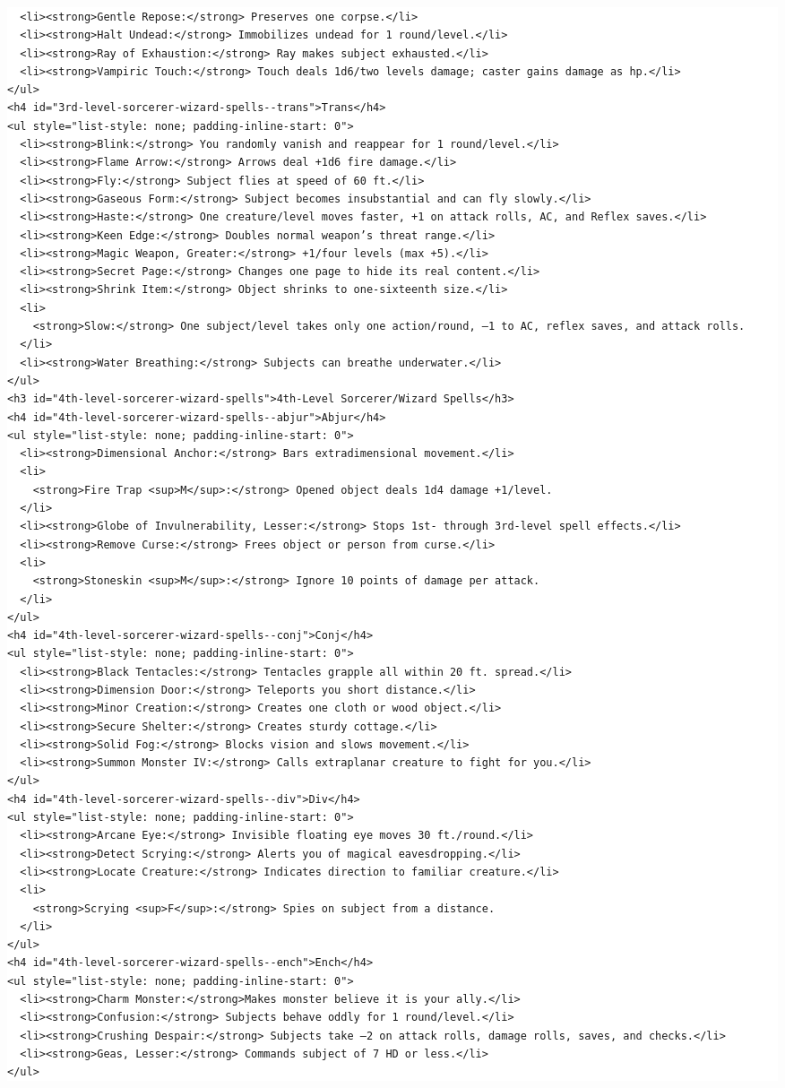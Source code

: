       <li><strong>Gentle Repose:</strong> Preserves one corpse.</li>
      <li><strong>Halt Undead:</strong> Immobilizes undead for 1 round/level.</li>
      <li><strong>Ray of Exhaustion:</strong> Ray makes subject exhausted.</li>
      <li><strong>Vampiric Touch:</strong> Touch deals 1d6/two levels damage; caster gains damage as hp.</li>
    </ul>
    <h4 id="3rd-level-sorcerer-wizard-spells--trans">Trans</h4>
    <ul style="list-style: none; padding-inline-start: 0">
      <li><strong>Blink:</strong> You randomly vanish and reappear for 1 round/level.</li>
      <li><strong>Flame Arrow:</strong> Arrows deal +1d6 fire damage.</li>
      <li><strong>Fly:</strong> Subject flies at speed of 60 ft.</li>
      <li><strong>Gaseous Form:</strong> Subject becomes insubstantial and can fly slowly.</li>
      <li><strong>Haste:</strong> One creature/level moves faster, +1 on attack rolls, AC, and Reflex saves.</li>
      <li><strong>Keen Edge:</strong> Doubles normal weapon’s threat range.</li>
      <li><strong>Magic Weapon, Greater:</strong> +1/four levels (max +5).</li>
      <li><strong>Secret Page:</strong> Changes one page to hide its real content.</li>
      <li><strong>Shrink Item:</strong> Object shrinks to one-sixteenth size.</li>
      <li>
        <strong>Slow:</strong> One subject/level takes only one action/round, –1 to AC, reflex saves, and attack rolls.
      </li>
      <li><strong>Water Breathing:</strong> Subjects can breathe underwater.</li>
    </ul>
    <h3 id="4th-level-sorcerer-wizard-spells">4th-Level Sorcerer/Wizard Spells</h3>
    <h4 id="4th-level-sorcerer-wizard-spells--abjur">Abjur</h4>
    <ul style="list-style: none; padding-inline-start: 0">
      <li><strong>Dimensional Anchor:</strong> Bars extradimensional movement.</li>
      <li>
        <strong>Fire Trap <sup>M</sup>:</strong> Opened object deals 1d4 damage +1/level.
      </li>
      <li><strong>Globe of Invulnerability, Lesser:</strong> Stops 1st- through 3rd-level spell effects.</li>
      <li><strong>Remove Curse:</strong> Frees object or person from curse.</li>
      <li>
        <strong>Stoneskin <sup>M</sup>:</strong> Ignore 10 points of damage per attack.
      </li>
    </ul>
    <h4 id="4th-level-sorcerer-wizard-spells--conj">Conj</h4>
    <ul style="list-style: none; padding-inline-start: 0">
      <li><strong>Black Tentacles:</strong> Tentacles grapple all within 20 ft. spread.</li>
      <li><strong>Dimension Door:</strong> Teleports you short distance.</li>
      <li><strong>Minor Creation:</strong> Creates one cloth or wood object.</li>
      <li><strong>Secure Shelter:</strong> Creates sturdy cottage.</li>
      <li><strong>Solid Fog:</strong> Blocks vision and slows movement.</li>
      <li><strong>Summon Monster IV:</strong> Calls extraplanar creature to fight for you.</li>
    </ul>
    <h4 id="4th-level-sorcerer-wizard-spells--div">Div</h4>
    <ul style="list-style: none; padding-inline-start: 0">
      <li><strong>Arcane Eye:</strong> Invisible floating eye moves 30 ft./round.</li>
      <li><strong>Detect Scrying:</strong> Alerts you of magical eavesdropping.</li>
      <li><strong>Locate Creature:</strong> Indicates direction to familiar creature.</li>
      <li>
        <strong>Scrying <sup>F</sup>:</strong> Spies on subject from a distance.
      </li>
    </ul>
    <h4 id="4th-level-sorcerer-wizard-spells--ench">Ench</h4>
    <ul style="list-style: none; padding-inline-start: 0">
      <li><strong>Charm Monster:</strong>Makes monster believe it is your ally.</li>
      <li><strong>Confusion:</strong> Subjects behave oddly for 1 round/level.</li>
      <li><strong>Crushing Despair:</strong> Subjects take –2 on attack rolls, damage rolls, saves, and checks.</li>
      <li><strong>Geas, Lesser:</strong> Commands subject of 7 HD or less.</li>
    </ul>